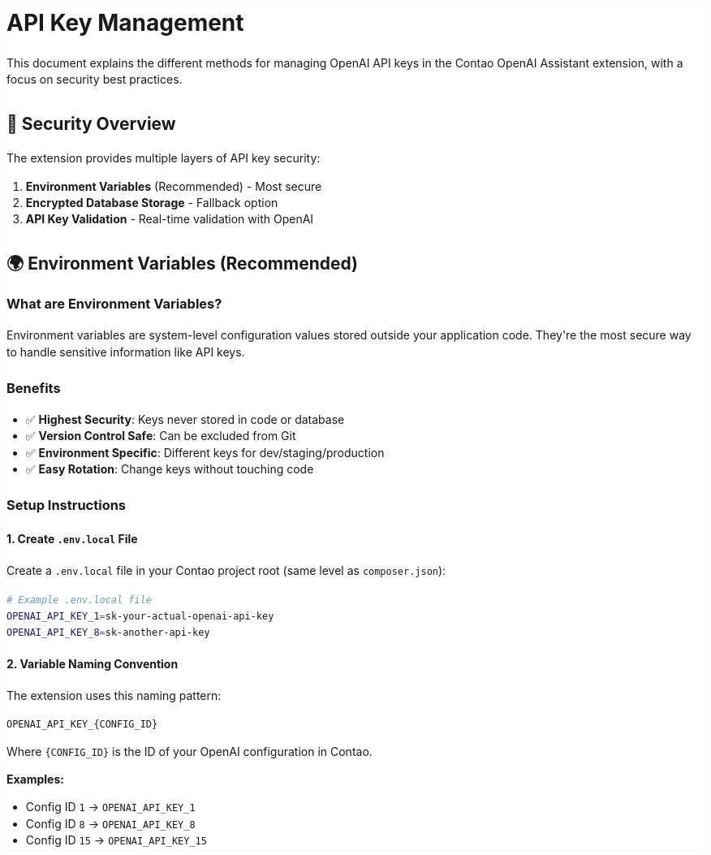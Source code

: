 # API Key Management

This document explains the different methods for managing OpenAI API keys in the Contao OpenAI Assistant extension, with a focus on security best practices.

## 🔐 Security Overview

The extension provides multiple layers of API key security:

1. **Environment Variables** (Recommended) - Most secure
2. **Encrypted Database Storage** - Fallback option
3. **API Key Validation** - Real-time validation with OpenAI

## 🌍 Environment Variables (Recommended)

### What are Environment Variables?

Environment variables are system-level configuration values stored outside your application code. They're the most secure way to handle sensitive information like API keys.

### Benefits

- ✅ **Highest Security**: Keys never stored in code or database
- ✅ **Version Control Safe**: Can be excluded from Git
- ✅ **Environment Specific**: Different keys for dev/staging/production
- ✅ **Easy Rotation**: Change keys without touching code

### Setup Instructions

#### 1. Create `.env.local` File

Create a `.env.local` file in your Contao project root (same level as `composer.json`):

```bash
# Example .env.local file
OPENAI_API_KEY_1=sk-your-actual-openai-api-key
OPENAI_API_KEY_8=sk-another-api-key
```

#### 2. Variable Naming Convention

The extension uses this naming pattern:
```
OPENAI_API_KEY_{CONFIG_ID}
```

Where `{CONFIG_ID}` is the ID of your OpenAI configuration in Contao.

**Examples:**
- Config ID `1` → `OPENAI_API_KEY_1`
- Config ID `8` → `OPENAI_API_KEY_8`
- Config ID `15` → `OPENAI_API_KEY_15`
